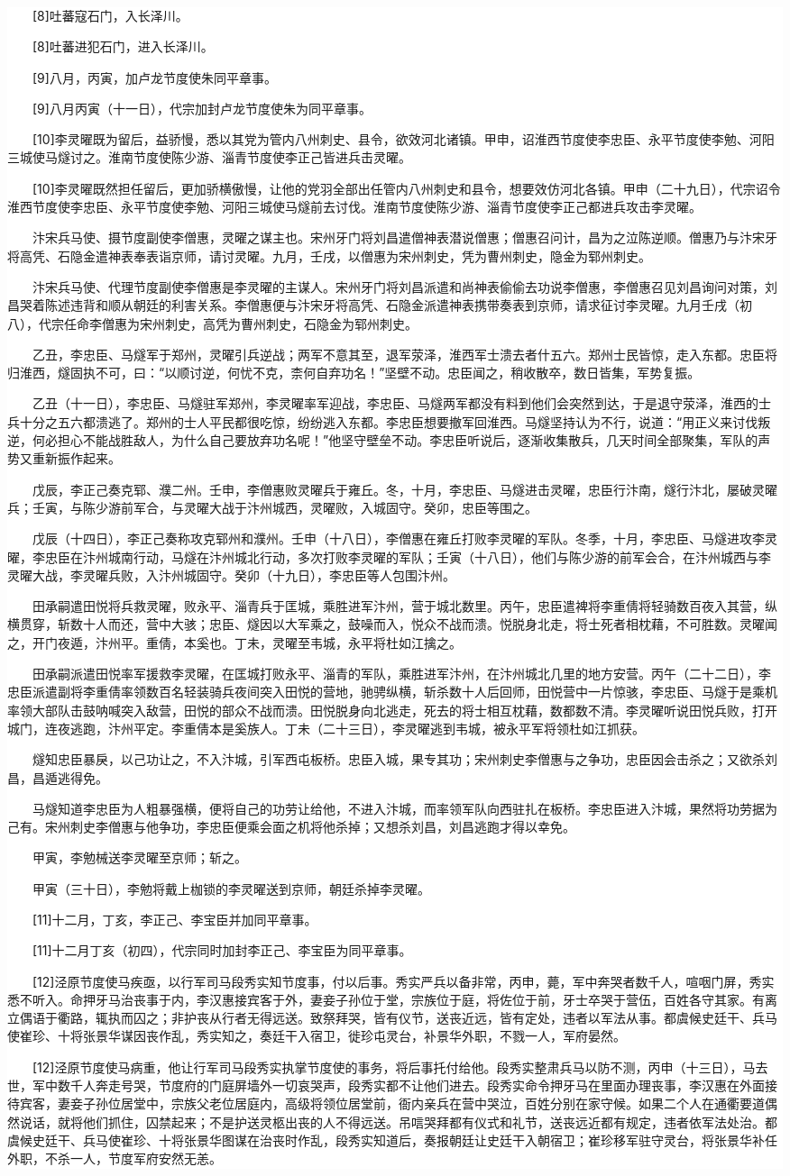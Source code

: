 　　[8]吐蕃寇石门，入长泽川。

　　[8]吐蕃进犯石门，进入长泽川。

　　[9]八月，丙寅，加卢龙节度使朱同平章事。

　　[9]八月丙寅（十一日），代宗加封卢龙节度使朱为同平章事。

　　[10]李灵曜既为留后，益骄慢，悉以其党为管内八州刺史、县令，欲效河北诸镇。甲申，诏淮西节度使李忠臣、永平节度使李勉、河阳三城使马燧讨之。淮南节度使陈少游、淄青节度使李正己皆进兵击灵曜。

　　[10]李灵曜既然担任留后，更加骄横傲慢，让他的党羽全部出任管内八州刺史和县令，想要效仿河北各镇。甲申（二十九日），代宗诏令淮西节度使李忠臣、永平节度使李勉、河阳三城使马燧前去讨伐。淮南节度使陈少游、淄青节度使李正己都进兵攻击李灵曜。

　　汴宋兵马使、摄节度副使李僧惠，灵曜之谋主也。宋州牙门将刘昌遣僧神表潜说僧惠；僧惠召问计，昌为之泣陈逆顺。僧惠乃与汴宋牙将高凭、石隐金遣神表奉表诣京师，请讨灵曜。九月，壬戌，以僧惠为宋州刺史，凭为曹州刺史，隐金为郓州刺史。

　　汴宋兵马使、代理节度副使李僧惠是李灵曜的主谋人。宋州牙门将刘昌派遣和尚神表偷偷去功说李僧惠，李僧惠召见刘昌询问对策，刘昌哭着陈述违背和顺从朝廷的利害关系。李僧惠便与汴宋牙将高凭、石隐金派遣神表携带奏表到京师，请求征讨李灵曜。九月壬戌（初八），代宗任命李僧惠为宋州刺史，高凭为曹州刺史，石隐金为郓州刺史。

　　乙丑，李忠臣、马燧军于郑州，灵曜引兵逆战；两军不意其至，退军荥泽，淮西军士溃去者什五六。郑州士民皆惊，走入东都。忠臣将归淮西，燧固执不可，曰：“以顺讨逆，何忧不克，柰何自弃功名！”坚壁不动。忠臣闻之，稍收散卒，数日皆集，军势复振。

　　乙丑（十一日），李忠臣、马燧驻军郑州，李灵曜率军迎战，李忠臣、马燧两军都没有料到他们会突然到达，于是退守荥泽，淮西的士兵十分之五六都溃逃了。郑州的士人平民都很吃惊，纷纷逃入东都。李忠臣想要撤军回淮西。马燧坚持认为不行，说道：“用正义来讨伐叛逆，何必担心不能战胜敌人，为什么自己要放弃功名呢！”他坚守壁垒不动。李忠臣听说后，逐渐收集散兵，几天时间全部聚集，军队的声势又重新振作起来。

　　戊辰，李正己奏克郓、濮二州。壬申，李僧惠败灵曜兵于雍丘。冬，十月，李忠臣、马燧进击灵曜，忠臣行汴南，燧行汴北，屡破灵曜兵；壬寅，与陈少游前军合，与灵曜大战于汴州城西，灵曜败，入城固守。癸卯，忠臣等围之。

　　戊辰（十四日），李正己奏称攻克郓州和濮州。壬申（十八日），李僧惠在雍丘打败李灵曜的军队。冬季，十月，李忠臣、马燧进攻李灵曜，李忠臣在汴州城南行动，马燧在汴州城北行动，多次打败李灵曜的军队；壬寅（十八日），他们与陈少游的前军会合，在汴州城西与李灵曜大战，李灵曜兵败，入汴州城固守。癸卯（十九日），李忠臣等人包围汴州。

　　田承嗣遣田悦将兵救灵曜，败永平、淄青兵于匡城，乘胜进军汴州，营于城北数里。丙午，忠臣遣裨将李重倩将轻骑数百夜入其营，纵横贯穿，斩数十人而还，营中大骇；忠臣、燧因以大军乘之，鼓噪而入，悦众不战而溃。悦脱身北走，将士死者相枕藉，不可胜数。灵曜闻之，开门夜遁，汴州平。重倩，本奚也。丁未，灵曜至韦城，永平将杜如江擒之。

　　田承嗣派遣田悦率军援救李灵曜，在匡城打败永平、淄青的军队，乘胜进军汴州，在汴州城北几里的地方安营。丙午（二十二日），李忠臣派遣副将李重倩率领数百名轻装骑兵夜间突入田悦的营地，驰骋纵横，斩杀数十人后回师，田悦营中一片惊骇，李忠臣、马燧于是乘机率领大部队击鼓呐喊突入敌营，田悦的部众不战而溃。田悦脱身向北逃走，死去的将士相互枕藉，数都数不清。李灵曜听说田悦兵败，打开城门，连夜逃跑，汴州平定。李重倩本是奚族人。丁未（二十三日），李灵曜逃到韦城，被永平军将领杜如江抓获。

　　燧知忠臣暴戾，以己功让之，不入汴城，引军西屯板桥。忠臣入城，果专其功；宋州刺史李僧惠与之争功，忠臣因会击杀之；又欲杀刘昌，昌遁逃得免。

　　马燧知道李忠臣为人粗暴强横，便将自己的功劳让给他，不进入汴城，而率领军队向西驻扎在板桥。李忠臣进入汴城，果然将功劳据为己有。宋州刺史李僧惠与他争功，李忠臣便乘会面之机将他杀掉；又想杀刘昌，刘昌逃跑才得以幸免。

 





　　甲寅，李勉械送李灵曜至京师；斩之。

　　甲寅（三十日），李勉将戴上枷锁的李灵曜送到京师，朝廷杀掉李灵曜。

　　[11]十二月，丁亥，李正己、李宝臣并加同平章事。

　　[11]十二月丁亥（初四），代宗同时加封李正己、李宝臣为同平章事。

　　[12]泾原节度使马疾亟，以行军司马段秀实知节度事，付以后事。秀实严兵以备非常，丙申，薨，军中奔哭者数千人，喧咽门屏，秀实悉不听入。命押牙马治丧事于内，李汉惠接宾客于外，妻妾子孙位于堂，宗族位于庭，将佐位于前，牙士卒哭于营伍，百姓各守其家。有离立偶语于衢路，辄执而囚之；非护丧从行者无得远送。致祭拜哭，皆有仪节，送丧近远，皆有定处，违者以军法从事。都虞候史廷干、兵马使崔珍、十将张景华谋因丧作乱，秀实知之，奏廷干入宿卫，徙珍屯灵台，补景华外职，不戮一人，军府晏然。

　　[12]泾原节度使马病重，他让行军司马段秀实执掌节度使的事务，将后事托付给他。段秀实整肃兵马以防不测，丙申（十三日），马去世，军中数千人奔走号哭，节度府的门庭屏墙外一切哀哭声，段秀实都不让他们进去。段秀实命令押牙马在里面办理丧事，李汉惠在外面接待宾客，妻妾子孙位居堂中，宗族父老位居庭内，高级将领位居堂前，衙内亲兵在营中哭泣，百姓分别在家守候。如果二个人在通衢要道偶然说话，就将他们抓住，囚禁起来；不是护送灵柩出丧的人不得远送。吊唁哭拜都有仪式和礼节，送丧远近都有规定，违者依军法处治。都虞候史廷干、兵马使崔珍、十将张景华图谋在治丧时作乱，段秀实知道后，奏报朝廷让史廷干入朝宿卫；崔珍移军驻守灵台，将张景华补任外职，不杀一人，节度军府安然无恙。
